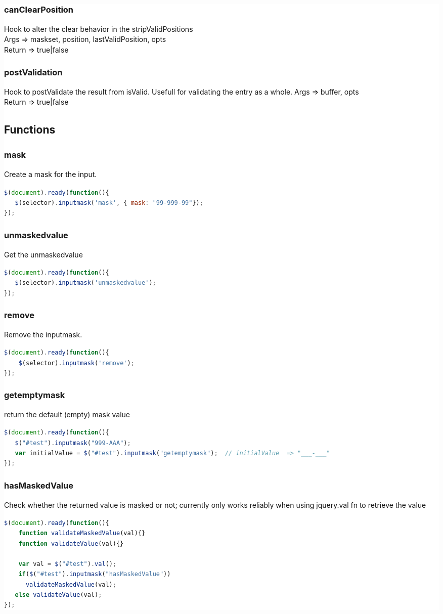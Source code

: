 ### canClearPosition
Hook to alter the clear behavior in the stripValidPositions<br>Args => maskset, position, lastValidPosition, opts<br>Return => true|false

### postValidation
Hook to postValidate the result from isValid.  Usefull for validating the entry as a whole.  Args => buffer, opts<br>Return => true|false

## Functions
### mask
Create a mask for the input.

```javascript
$(document).ready(function(){
   $(selector).inputmask('mask', { mask: "99-999-99"});
});
```

### unmaskedvalue
Get the unmaskedvalue

```javascript
$(document).ready(function(){
   $(selector).inputmask('unmaskedvalue');
});
```

### remove
Remove the inputmask.

```javascript
$(document).ready(function(){
    $(selector).inputmask('remove');
});
```

### getemptymask
return the default (empty) mask value

```javascript
$(document).ready(function(){
   $("#test").inputmask("999-AAA");
   var initialValue = $("#test").inputmask("getemptymask");  // initialValue  => "___-___"
});
```

### hasMaskedValue
Check whether the returned value is masked or not; currently only works reliably when using jquery.val fn to retrieve the value

```javascript
$(document).ready(function(){
    function validateMaskedValue(val){}
    function validateValue(val){}

    var val = $("#test").val();
    if($("#test").inputmask("hasMaskedValue"))
      validateMaskedValue(val);
   else validateValue(val);
});
```
